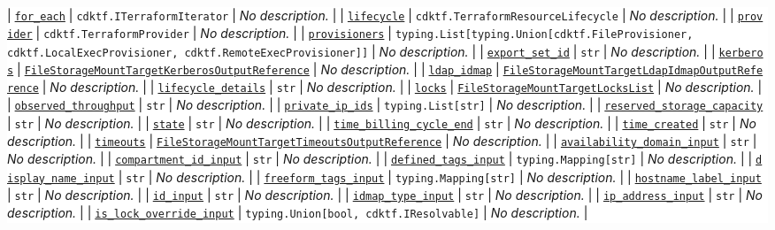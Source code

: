 | <code><a href="#rhizo-co-terraform-provider-oci.fileStorageMountTarget.FileStorageMountTarget.property.forEach">for_each</a></code> | <code>cdktf.ITerraformIterator</code> | *No description.* |
| <code><a href="#rhizo-co-terraform-provider-oci.fileStorageMountTarget.FileStorageMountTarget.property.lifecycle">lifecycle</a></code> | <code>cdktf.TerraformResourceLifecycle</code> | *No description.* |
| <code><a href="#rhizo-co-terraform-provider-oci.fileStorageMountTarget.FileStorageMountTarget.property.provider">provider</a></code> | <code>cdktf.TerraformProvider</code> | *No description.* |
| <code><a href="#rhizo-co-terraform-provider-oci.fileStorageMountTarget.FileStorageMountTarget.property.provisioners">provisioners</a></code> | <code>typing.List[typing.Union[cdktf.FileProvisioner, cdktf.LocalExecProvisioner, cdktf.RemoteExecProvisioner]]</code> | *No description.* |
| <code><a href="#rhizo-co-terraform-provider-oci.fileStorageMountTarget.FileStorageMountTarget.property.exportSetId">export_set_id</a></code> | <code>str</code> | *No description.* |
| <code><a href="#rhizo-co-terraform-provider-oci.fileStorageMountTarget.FileStorageMountTarget.property.kerberos">kerberos</a></code> | <code><a href="#rhizo-co-terraform-provider-oci.fileStorageMountTarget.FileStorageMountTargetKerberosOutputReference">FileStorageMountTargetKerberosOutputReference</a></code> | *No description.* |
| <code><a href="#rhizo-co-terraform-provider-oci.fileStorageMountTarget.FileStorageMountTarget.property.ldapIdmap">ldap_idmap</a></code> | <code><a href="#rhizo-co-terraform-provider-oci.fileStorageMountTarget.FileStorageMountTargetLdapIdmapOutputReference">FileStorageMountTargetLdapIdmapOutputReference</a></code> | *No description.* |
| <code><a href="#rhizo-co-terraform-provider-oci.fileStorageMountTarget.FileStorageMountTarget.property.lifecycleDetails">lifecycle_details</a></code> | <code>str</code> | *No description.* |
| <code><a href="#rhizo-co-terraform-provider-oci.fileStorageMountTarget.FileStorageMountTarget.property.locks">locks</a></code> | <code><a href="#rhizo-co-terraform-provider-oci.fileStorageMountTarget.FileStorageMountTargetLocksList">FileStorageMountTargetLocksList</a></code> | *No description.* |
| <code><a href="#rhizo-co-terraform-provider-oci.fileStorageMountTarget.FileStorageMountTarget.property.observedThroughput">observed_throughput</a></code> | <code>str</code> | *No description.* |
| <code><a href="#rhizo-co-terraform-provider-oci.fileStorageMountTarget.FileStorageMountTarget.property.privateIpIds">private_ip_ids</a></code> | <code>typing.List[str]</code> | *No description.* |
| <code><a href="#rhizo-co-terraform-provider-oci.fileStorageMountTarget.FileStorageMountTarget.property.reservedStorageCapacity">reserved_storage_capacity</a></code> | <code>str</code> | *No description.* |
| <code><a href="#rhizo-co-terraform-provider-oci.fileStorageMountTarget.FileStorageMountTarget.property.state">state</a></code> | <code>str</code> | *No description.* |
| <code><a href="#rhizo-co-terraform-provider-oci.fileStorageMountTarget.FileStorageMountTarget.property.timeBillingCycleEnd">time_billing_cycle_end</a></code> | <code>str</code> | *No description.* |
| <code><a href="#rhizo-co-terraform-provider-oci.fileStorageMountTarget.FileStorageMountTarget.property.timeCreated">time_created</a></code> | <code>str</code> | *No description.* |
| <code><a href="#rhizo-co-terraform-provider-oci.fileStorageMountTarget.FileStorageMountTarget.property.timeouts">timeouts</a></code> | <code><a href="#rhizo-co-terraform-provider-oci.fileStorageMountTarget.FileStorageMountTargetTimeoutsOutputReference">FileStorageMountTargetTimeoutsOutputReference</a></code> | *No description.* |
| <code><a href="#rhizo-co-terraform-provider-oci.fileStorageMountTarget.FileStorageMountTarget.property.availabilityDomainInput">availability_domain_input</a></code> | <code>str</code> | *No description.* |
| <code><a href="#rhizo-co-terraform-provider-oci.fileStorageMountTarget.FileStorageMountTarget.property.compartmentIdInput">compartment_id_input</a></code> | <code>str</code> | *No description.* |
| <code><a href="#rhizo-co-terraform-provider-oci.fileStorageMountTarget.FileStorageMountTarget.property.definedTagsInput">defined_tags_input</a></code> | <code>typing.Mapping[str]</code> | *No description.* |
| <code><a href="#rhizo-co-terraform-provider-oci.fileStorageMountTarget.FileStorageMountTarget.property.displayNameInput">display_name_input</a></code> | <code>str</code> | *No description.* |
| <code><a href="#rhizo-co-terraform-provider-oci.fileStorageMountTarget.FileStorageMountTarget.property.freeformTagsInput">freeform_tags_input</a></code> | <code>typing.Mapping[str]</code> | *No description.* |
| <code><a href="#rhizo-co-terraform-provider-oci.fileStorageMountTarget.FileStorageMountTarget.property.hostnameLabelInput">hostname_label_input</a></code> | <code>str</code> | *No description.* |
| <code><a href="#rhizo-co-terraform-provider-oci.fileStorageMountTarget.FileStorageMountTarget.property.idInput">id_input</a></code> | <code>str</code> | *No description.* |
| <code><a href="#rhizo-co-terraform-provider-oci.fileStorageMountTarget.FileStorageMountTarget.property.idmapTypeInput">idmap_type_input</a></code> | <code>str</code> | *No description.* |
| <code><a href="#rhizo-co-terraform-provider-oci.fileStorageMountTarget.FileStorageMountTarget.property.ipAddressInput">ip_address_input</a></code> | <code>str</code> | *No description.* |
| <code><a href="#rhizo-co-terraform-provider-oci.fileStorageMountTarget.FileStorageMountTarget.property.isLockOverrideInput">is_lock_override_input</a></code> | <code>typing.Union[bool, cdktf.IResolvable]</code> | *No description.* |